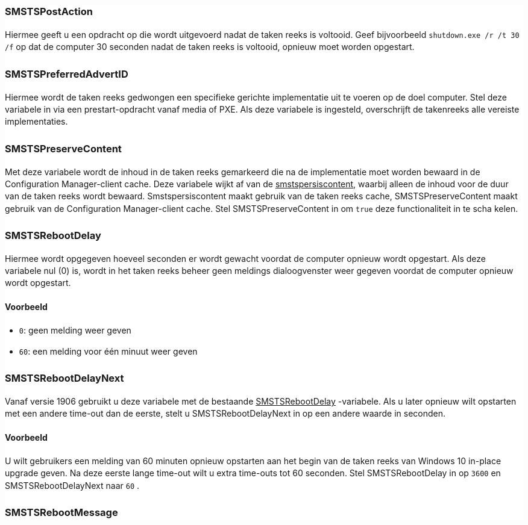 ### <a name="smstspostaction"></a><a name="SMSTSPostAction"></a>SMSTSPostAction

Hiermee geeft u een opdracht op die wordt uitgevoerd nadat de taken reeks is voltooid. Geef bijvoorbeeld `shutdown.exe /r /t 30 /f` op dat de computer 30 seconden nadat de taken reeks is voltooid, opnieuw moet worden opgestart.

### <a name="smstspreferredadvertid"></a><a name="SMSTSPreferredAdvertID"></a>SMSTSPreferredAdvertID

Hiermee wordt de taken reeks gedwongen een specifieke gerichte implementatie uit te voeren op de doel computer. Stel deze variabele in via een prestart-opdracht vanaf media of PXE. Als deze variabele is ingesteld, overschrijft de takenreeks alle vereiste implementaties.

### <a name="smstspreservecontent"></a><a name="SMSTSPreserveContent"></a>SMSTSPreserveContent

Met deze variabele wordt de inhoud in de taken reeks gemarkeerd die na de implementatie moet worden bewaard in de Configuration Manager-client cache. Deze variabele wijkt af van de [smstspersiscontent](#SMSTSPersistContent), waarbij alleen de inhoud voor de duur van de taken reeks wordt bewaard. Smstspersiscontent maakt gebruik van de taken reeks cache, SMSTSPreserveContent maakt gebruik van de Configuration Manager-client cache. Stel SMSTSPreserveContent in om `true` deze functionaliteit in te scha kelen.

### <a name="smstsrebootdelay"></a><a name="SMSTSRebootDelay"></a>SMSTSRebootDelay

Hiermee wordt opgegeven hoeveel seconden er wordt gewacht voordat de computer opnieuw wordt opgestart. Als deze variabele nul (0) is, wordt in het taken reeks beheer geen meldings dialoogvenster weer gegeven voordat de computer opnieuw wordt opgestart.

#### <a name="example"></a>Voorbeeld

- `0`: geen melding weer geven  

- `60`: een melding voor één minuut weer geven  

### <a name="smstsrebootdelaynext"></a><a name="SMSTSRebootDelayNext"></a>SMSTSRebootDelayNext


Vanaf versie 1906 gebruikt u deze variabele met de bestaande [SMSTSRebootDelay](task-sequence-variables.md#SMSTSRebootDelay) -variabele. Als u later opnieuw wilt opstarten met een andere time-out dan de eerste, stelt u SMSTSRebootDelayNext in op een andere waarde in seconden.

#### <a name="example"></a>Voorbeeld

U wilt gebruikers een melding van 60 minuten opnieuw opstarten aan het begin van de taken reeks van Windows 10 in-place upgrade geven. Na deze eerste lange time-out wilt u extra time-outs tot 60 seconden. Stel SMSTSRebootDelay in op `3600` en SMSTSRebootDelayNext naar `60` .  


### <a name="smstsrebootmessage"></a><a name="SMSTSRebootMessage"></a>SMSTSRebootMessage
